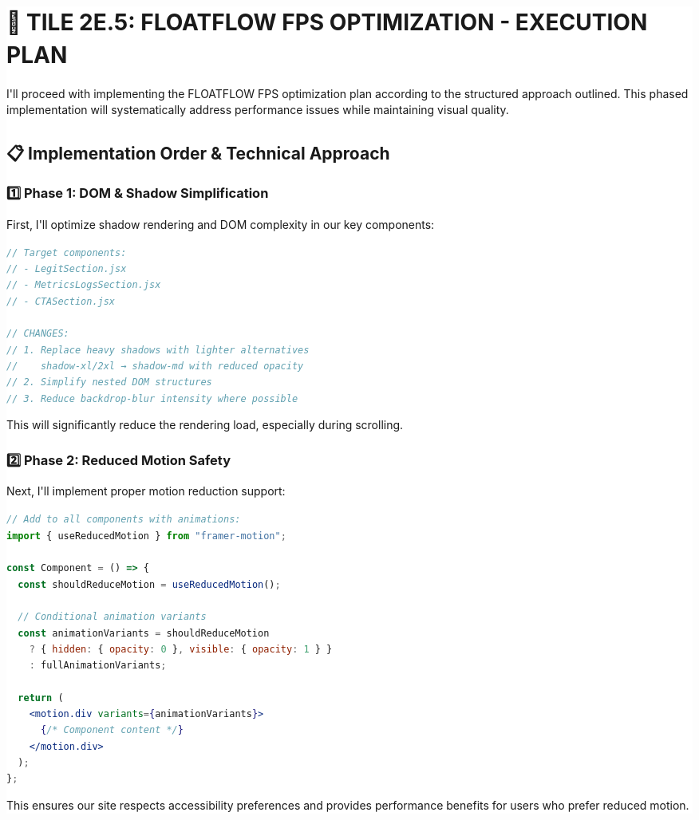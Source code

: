 # 🚀 TILE 2E.5: FLOATFLOW FPS OPTIMIZATION - EXECUTION PLAN

I'll proceed with implementing the FLOATFLOW FPS optimization plan according to the structured approach outlined. This phased implementation will systematically address performance issues while maintaining visual quality.

## 📋 Implementation Order & Technical Approach

### 1️⃣ Phase 1: DOM & Shadow Simplification

First, I'll optimize shadow rendering and DOM complexity in our key components:

```jsx
// Target components:
// - LegitSection.jsx
// - MetricsLogsSection.jsx 
// - CTASection.jsx

// CHANGES:
// 1. Replace heavy shadows with lighter alternatives
//    shadow-xl/2xl → shadow-md with reduced opacity
// 2. Simplify nested DOM structures
// 3. Reduce backdrop-blur intensity where possible
```

This will significantly reduce the rendering load, especially during scrolling.

### 2️⃣ Phase 2: Reduced Motion Safety

Next, I'll implement proper motion reduction support:

```jsx
// Add to all components with animations:
import { useReducedMotion } from "framer-motion";

const Component = () => {
  const shouldReduceMotion = useReducedMotion();
  
  // Conditional animation variants
  const animationVariants = shouldReduceMotion 
    ? { hidden: { opacity: 0 }, visible: { opacity: 1 } }
    : fullAnimationVariants;
  
  return (
    <motion.div variants={animationVariants}>
      {/* Component content */}
    </motion.div>
  );
};
```

This ensures our site respects accessibility preferences and provides performance benefits for users who prefer reduced motion.
